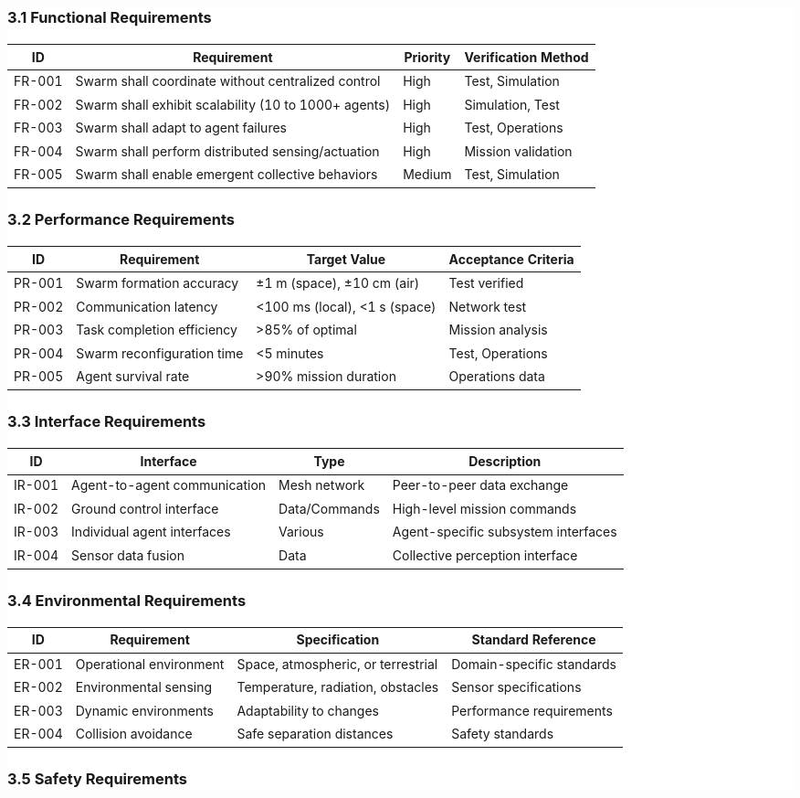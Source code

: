 ### 3.1 Functional Requirements

| ID | Requirement | Priority | Verification Method |
|----|-------------|----------|---------------------|
| FR-001 | Swarm shall coordinate without centralized control | High | Test, Simulation |
| FR-002 | Swarm shall exhibit scalability (10 to 1000+ agents) | High | Simulation, Test |
| FR-003 | Swarm shall adapt to agent failures | High | Test, Operations |
| FR-004 | Swarm shall perform distributed sensing/actuation | High | Mission validation |
| FR-005 | Swarm shall enable emergent collective behaviors | Medium | Test, Simulation |

### 3.2 Performance Requirements

| ID | Requirement | Target Value | Acceptance Criteria |
|----|-------------|--------------|---------------------|
| PR-001 | Swarm formation accuracy | ±1 m (space), ±10 cm (air) | Test verified |
| PR-002 | Communication latency | <100 ms (local), <1 s (space) | Network test |
| PR-003 | Task completion efficiency | >85% of optimal | Mission analysis |
| PR-004 | Swarm reconfiguration time | <5 minutes | Test, Operations |
| PR-005 | Agent survival rate | >90% mission duration | Operations data |

### 3.3 Interface Requirements

| ID | Interface | Type | Description |
|----|-----------|------|-------------|
| IR-001 | Agent-to-agent communication | Mesh network | Peer-to-peer data exchange |
| IR-002 | Ground control interface | Data/Commands | High-level mission commands |
| IR-003 | Individual agent interfaces | Various | Agent-specific subsystem interfaces |
| IR-004 | Sensor data fusion | Data | Collective perception interface |

### 3.4 Environmental Requirements

| ID | Requirement | Specification | Standard Reference |
|----|-------------|---------------|-------------------|
| ER-001 | Operational environment | Space, atmospheric, or terrestrial | Domain-specific standards |
| ER-002 | Environmental sensing | Temperature, radiation, obstacles | Sensor specifications |
| ER-003 | Dynamic environments | Adaptability to changes | Performance requirements |
| ER-004 | Collision avoidance | Safe separation distances | Safety standards |

### 3.5 Safety Requirements
